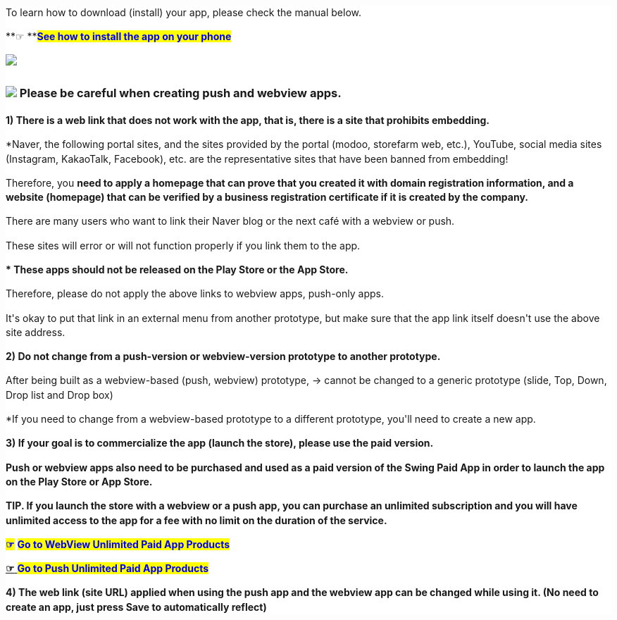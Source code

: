 To learn how to download (install) your app, please check the manual below.

**☞ **<mark style="color:blue;">**See how to install the app on your phone**</mark>

![](broken-reference)

### ![](https://wp.swing2app.co.kr/wp-content/uploads/2018/09/%EB%8B%A8%EB%9D%BD1-1.png) Please be careful when creating push and webview apps.

**1) There is a web link that does not work with the app, that is, there is a site that prohibits embedding.**

\*Naver, the following portal sites, and the sites provided by the portal (modoo, storefarm web, etc.), YouTube, social media sites (Instagram, KakaoTalk, Facebook), etc. are the representative sites that have been banned from embedding!

Therefore, you **need to apply a homepage that can prove that you created it with domain registration information, and a website (homepage) that can be verified by a business registration certificate if it is created by the company.**

There are many users who want to link their Naver blog or the next café with a webview or push.

These sites will error or will not function properly if you link them to the app.

**\* These apps should not be released on the Play Store or the App Store.**

Therefore, please do not apply the above links to webview apps, push-only apps.

It's okay to put that link in an external menu from another prototype, but make sure that the app link itself doesn't use the above site address.

**2) Do not change from a push-version or webview-version prototype to another prototype.**

After being built as a webview-based (push, webview) prototype, → cannot be changed to a generic prototype (slide, Top, Down, Drop list and Drop box)

\*If you need to change from a webview-based prototype to a different prototype, you'll need to create a new app.

**3) If your goal is to commercialize the app (launch the store), please use the paid version.**

**Push or webview apps also need to be purchased and used as a paid version of the Swing Paid App in order to launch the app on the Play Store or App Store.**

**TIP. If you launch the store with a webview or a push app, you can purchase an unlimited subscription and you will have unlimited access to the app for a fee with no limit on the duration of the service.**

<mark style="color:blue;">**☞**</mark> <mark style="color:blue;">**Go to WebView Unlimited Paid App Products**</mark>

[**☞** ](https://wp.swing2app.co.kr/documentation/appmanage/pay/push-unlimited/)<mark style="color:blue;">**Go to Push Unlimited Paid App Products**</mark>



**4) The web link (site URL) applied when using the push app and the webview app can be changed while using it. (No need to create an app, just press Save to automatically reflect)**
